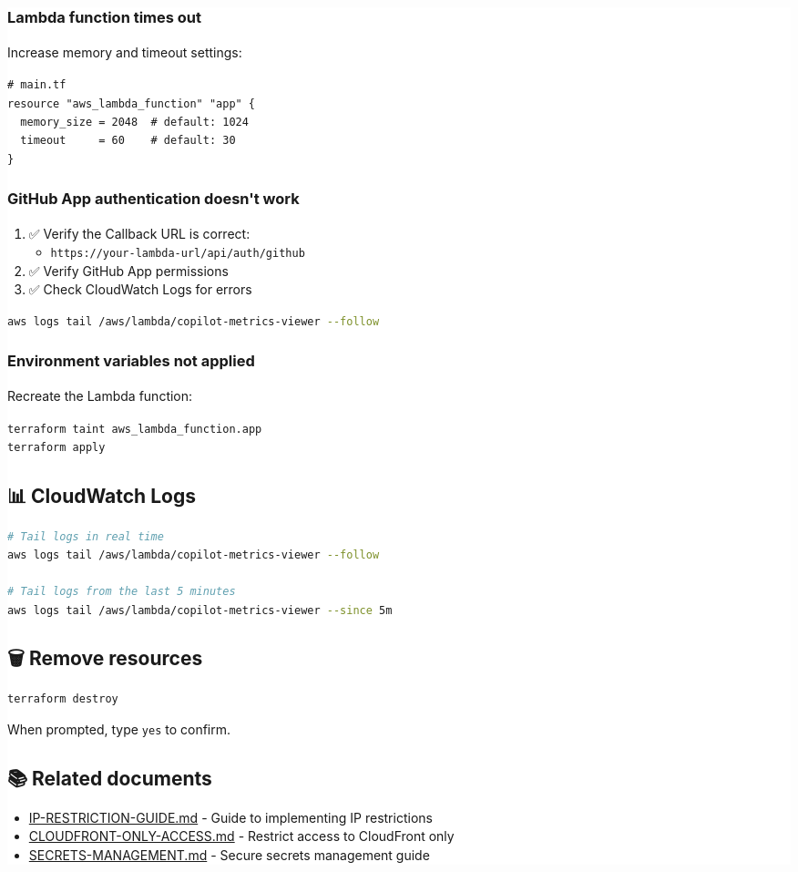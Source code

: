 ### Lambda function times out

Increase memory and timeout settings:

```hcl
# main.tf
resource "aws_lambda_function" "app" {
  memory_size = 2048  # default: 1024
  timeout     = 60    # default: 30
}
```

### GitHub App authentication doesn't work

1. ✅ Verify the Callback URL is correct:
   - `https://your-lambda-url/api/auth/github`
2. ✅ Verify GitHub App permissions
3. ✅ Check CloudWatch Logs for errors

```bash
aws logs tail /aws/lambda/copilot-metrics-viewer --follow
```

### Environment variables not applied

Recreate the Lambda function:

```bash
terraform taint aws_lambda_function.app
terraform apply
```

## 📊 CloudWatch Logs

```bash
# Tail logs in real time
aws logs tail /aws/lambda/copilot-metrics-viewer --follow

# Tail logs from the last 5 minutes
aws logs tail /aws/lambda/copilot-metrics-viewer --since 5m
```

## 🗑️ Remove resources

```bash
terraform destroy
```

When prompted, type `yes` to confirm.

## 📚 Related documents

- [IP-RESTRICTION-GUIDE.md](./doc/en/IP-RESTRICTION-GUIDE.md) - Guide to implementing IP restrictions
- [CLOUDFRONT-ONLY-ACCESS.md](./doc/en/CLOUDFRONT-ONLY-ACCESS.md) - Restrict access to CloudFront only
- [SECRETS-MANAGEMENT.md](./doc/en/SECRETS-MANAGEMENT.md) - Secure secrets management guide
